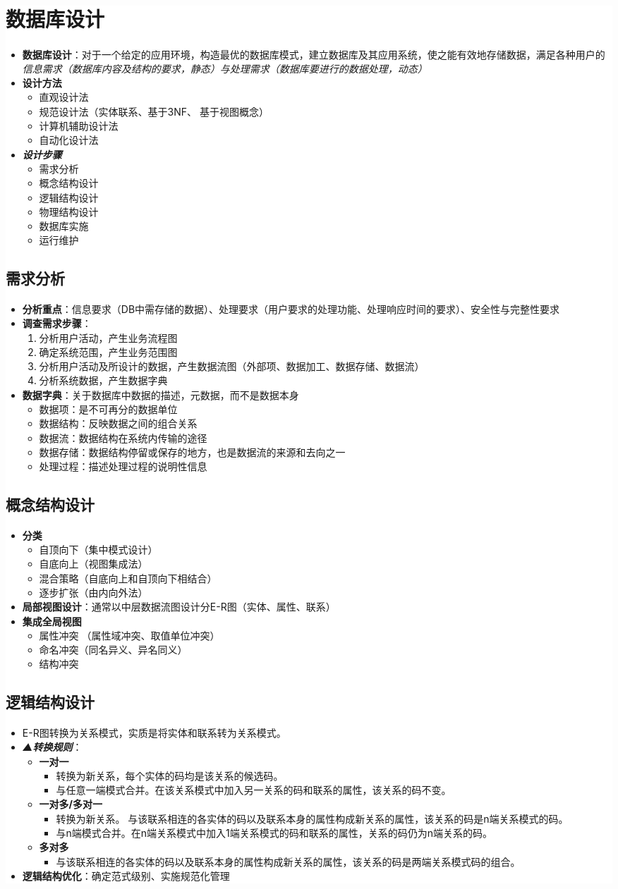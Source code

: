 # 数据库设计

* **数据库设计**：对于一个给定的应用环境，构造最优的数据库模式，建立数据库及其应用系统，使之能有效地存储数据，满足各种用户的*信息需求（数据库内容及结构的要求，静态）与处理需求（数据库要进行的数据处理，动态）*
* **设计方法**
  * 直观设计法
  * 规范设计法（实体联系、基于3NF、 基于视图概念）
  * 计算机辅助设计法
  * 自动化设计法
* ***设计步骤***
  * 需求分析
  * 概念结构设计
  * 逻辑结构设计
  * 物理结构设计
  * 数据库实施
  * 运行维护

## 需求分析

* **分析重点**：信息要求（DB中需存储的数据）、处理要求（用户要求的处理功能、处理响应时间的要求）、安全性与完整性要求
* **调查需求步骤**：
  1. 分析用户活动，产生业务流程图
  2. 确定系统范围，产生业务范围图
  3. 分析用户活动及所设计的数据，产生数据流图（外部项、数据加工、数据存储、数据流）
  4. 分析系统数据，产生数据字典
* **数据字典**：关于数据库中数据的描述，元数据，而不是数据本身
  * 数据项：是不可再分的数据单位
  * 数据结构：反映数据之间的组合关系
  * 数据流：数据结构在系统内传输的途径
  * 数据存储：数据结构停留或保存的地方，也是数据流的来源和去向之一
  * 处理过程：描述处理过程的说明性信息

## 概念结构设计

* **分类**
  * 自顶向下（集中模式设计）
  * 自底向上（视图集成法）
  * 混合策略（自底向上和自顶向下相结合）
  * 逐步扩张（由内向外法）
* **局部视图设计**：通常以中层数据流图设计分E-R图（实体、属性、联系）
* **集成全局视图**
  * 属性冲突 （属性域冲突、取值单位冲突）
  * 命名冲突（同名异义、异名同义）
  * 结构冲突 

## 逻辑结构设计

* E-R图转换为关系模式，实质是将实体和联系转为关系模式。
* ***▲转换规则***：
  * **一对一**
    * 转换为新关系，每个实体的码均是该关系的候选码。
    * 与任意一端模式合并。在该关系模式中加入另一关系的码和联系的属性，该关系的码不变。
  * **一对多/多对一**
    * 转换为新关系。 与该联系相连的各实体的码以及联系本身的属性构成新关系的属性，该关系的码是n端关系模式的码。
    * 与n端模式合并。在n端关系模式中加入1端关系模式的码和联系的属性，关系的码仍为n端关系的码。
  * **多对多**
    * 与该联系相连的各实体的码以及联系本身的属性构成新关系的属性，该关系的码是两端关系模式码的组合。
* **逻辑结构优化**：确定范式级别、实施规范化管理
